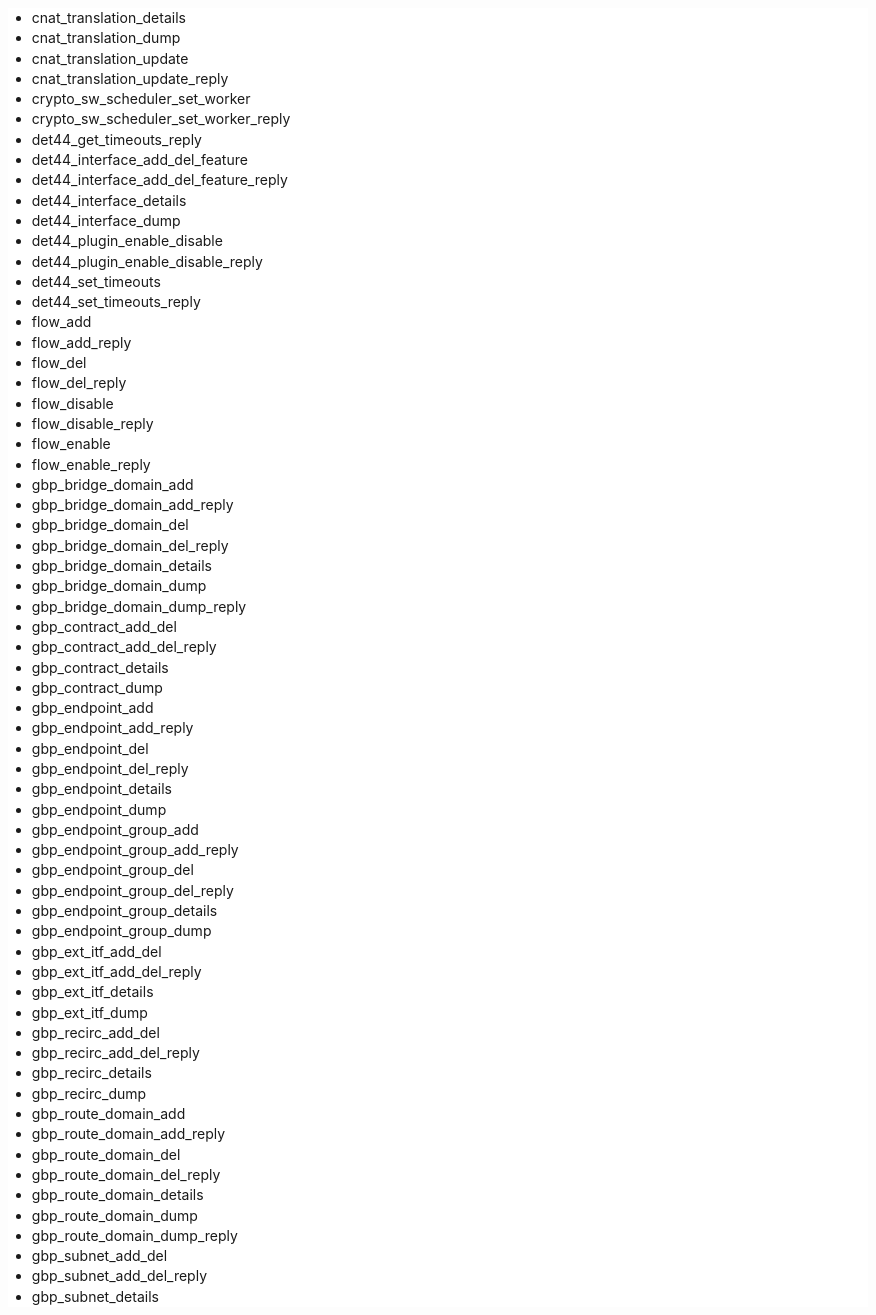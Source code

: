 - cnat_translation_details
- cnat_translation_dump
- cnat_translation_update
- cnat_translation_update_reply
- crypto_sw_scheduler_set_worker
- crypto_sw_scheduler_set_worker_reply
- det44_get_timeouts_reply
- det44_interface_add_del_feature
- det44_interface_add_del_feature_reply
- det44_interface_details
- det44_interface_dump
- det44_plugin_enable_disable
- det44_plugin_enable_disable_reply
- det44_set_timeouts
- det44_set_timeouts_reply
- flow_add
- flow_add_reply
- flow_del
- flow_del_reply
- flow_disable
- flow_disable_reply
- flow_enable
- flow_enable_reply
- gbp_bridge_domain_add
- gbp_bridge_domain_add_reply
- gbp_bridge_domain_del
- gbp_bridge_domain_del_reply
- gbp_bridge_domain_details
- gbp_bridge_domain_dump
- gbp_bridge_domain_dump_reply
- gbp_contract_add_del
- gbp_contract_add_del_reply
- gbp_contract_details
- gbp_contract_dump
- gbp_endpoint_add
- gbp_endpoint_add_reply
- gbp_endpoint_del
- gbp_endpoint_del_reply
- gbp_endpoint_details
- gbp_endpoint_dump
- gbp_endpoint_group_add
- gbp_endpoint_group_add_reply
- gbp_endpoint_group_del
- gbp_endpoint_group_del_reply
- gbp_endpoint_group_details
- gbp_endpoint_group_dump
- gbp_ext_itf_add_del
- gbp_ext_itf_add_del_reply
- gbp_ext_itf_details
- gbp_ext_itf_dump
- gbp_recirc_add_del
- gbp_recirc_add_del_reply
- gbp_recirc_details
- gbp_recirc_dump
- gbp_route_domain_add
- gbp_route_domain_add_reply
- gbp_route_domain_del
- gbp_route_domain_del_reply
- gbp_route_domain_details
- gbp_route_domain_dump
- gbp_route_domain_dump_reply
- gbp_subnet_add_del
- gbp_subnet_add_del_reply
- gbp_subnet_details
